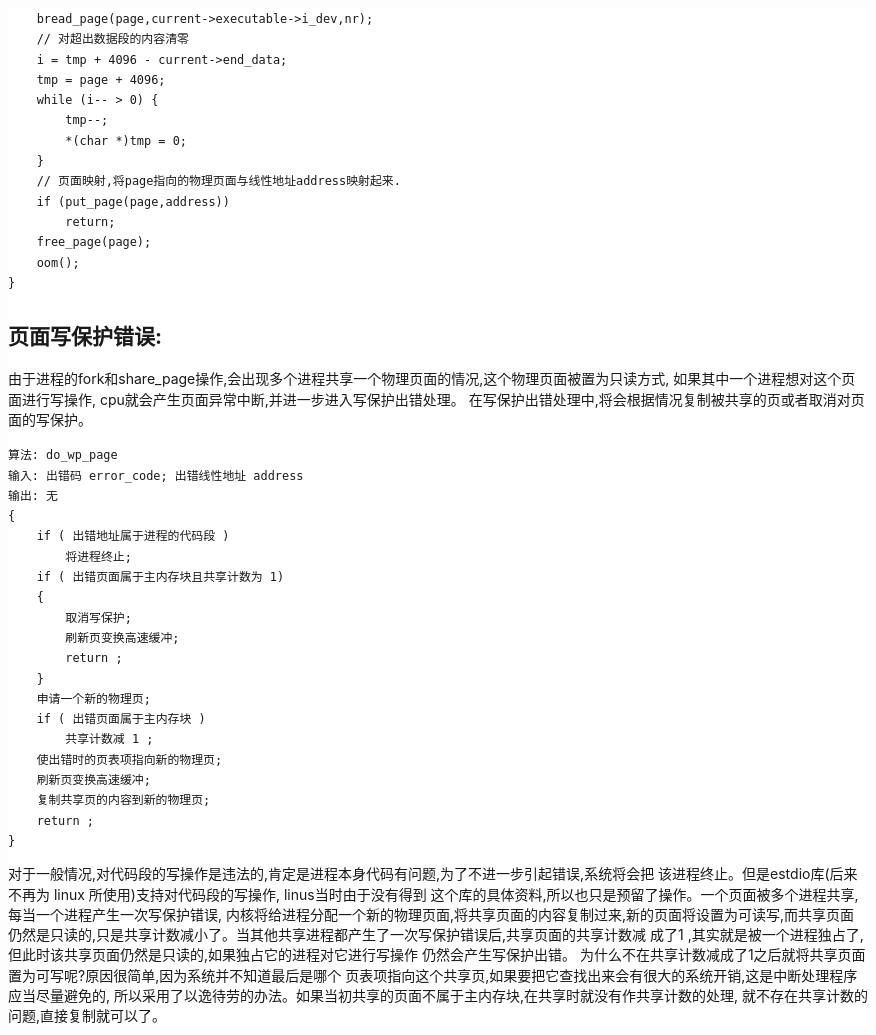 ```
    bread_page(page,current->executable->i_dev,nr);
    // 对超出数据段的内容清零
    i = tmp + 4096 - current->end_data;
    tmp = page + 4096;
    while (i-- > 0) {
        tmp--;
        *(char *)tmp = 0;
    }
    // 页面映射,将page指向的物理页面与线性地址address映射起来.
    if (put_page(page,address))
        return;
    free_page(page);
    oom();
}
```

页面写保护错误:
--------------------------------------------------------------------------------

由于进程的fork和share_page操作,会出现多个进程共享一个物理页面的情况,这个物理页面被置为只读方式,
如果其中一个进程想对这个页面进行写操作, cpu就会产生页面异常中断,并进一步进入写保护出错处理。
在写保护出错处理中,将会根据情况复制被共享的页或者取消对页面的写保护。

```
算法: do_wp_page
输入: 出错码 error_code; 出错线性地址 address
输出: 无
{
    if ( 出错地址属于进程的代码段 )
        将进程终止;
    if ( 出错页面属于主内存块且共享计数为 1)
    {
        取消写保护;
        刷新页变换高速缓冲;
        return ;
    }
    申请一个新的物理页;
    if ( 出错页面属于主内存块 )
        共享计数减 1 ;
    使出错时的页表项指向新的物理页;
    刷新页变换高速缓冲;
    复制共享页的内容到新的物理页;
    return ;
}
```

对于一般情况,对代码段的写操作是违法的,肯定是进程本身代码有问题,为了不进一步引起错误,系统将会把
该进程终止。但是estdio库(后来不再为 linux 所使用)支持对代码段的写操作, linus当时由于没有得到
这个库的具体资料,所以也只是预留了操作。一个页面被多个进程共享,每当一个进程产生一次写保护错误,
内核将给进程分配一个新的物理页面,将共享页面的内容复制过来,新的页面将设置为可读写,而共享页面
仍然是只读的,只是共享计数减小了。当其他共享进程都产生了一次写保护错误后,共享页面的共享计数减
成了1 ,其实就是被一个进程独占了,但此时该共享页面仍然是只读的,如果独占它的进程对它进行写操作
仍然会产生写保护出错。
为什么不在共享计数减成了1之后就将共享页面置为可写呢?原因很简单,因为系统并不知道最后是哪个
页表项指向这个共享页,如果要把它查找出来会有很大的系统开销,这是中断处理程序应当尽量避免的,
所以采用了以逸待劳的办法。如果当初共享的页面不属于主内存块,在共享时就没有作共享计数的处理,
就不存在共享计数的问题,直接复制就可以了。
